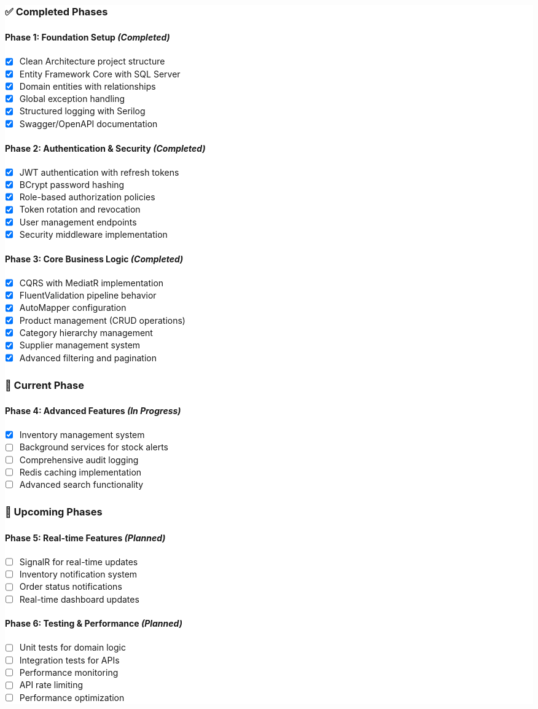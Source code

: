 ### ✅ Completed Phases

#### Phase 1: Foundation Setup *(Completed)*
- [x] Clean Architecture project structure
- [x] Entity Framework Core with SQL Server
- [x] Domain entities with relationships
- [x] Global exception handling
- [x] Structured logging with Serilog
- [x] Swagger/OpenAPI documentation

#### Phase 2: Authentication & Security *(Completed)*
- [x] JWT authentication with refresh tokens
- [x] BCrypt password hashing
- [x] Role-based authorization policies
- [x] Token rotation and revocation
- [x] User management endpoints
- [x] Security middleware implementation

#### Phase 3: Core Business Logic *(Completed)*
- [x] CQRS with MediatR implementation
- [x] FluentValidation pipeline behavior
- [x] AutoMapper configuration
- [x] Product management (CRUD operations)
- [x] Category hierarchy management
- [x] Supplier management system
- [x] Advanced filtering and pagination

### 🔄 Current Phase

#### Phase 4: Advanced Features *(In Progress)*
- [x] Inventory management system
- [ ] Background services for stock alerts
- [ ] Comprehensive audit logging
- [ ] Redis caching implementation
- [ ] Advanced search functionality

### 📅 Upcoming Phases

#### Phase 5: Real-time Features *(Planned)*
- [ ] SignalR for real-time updates
- [ ] Inventory notification system
- [ ] Order status notifications
- [ ] Real-time dashboard updates

#### Phase 6: Testing & Performance *(Planned)*
- [ ] Unit tests for domain logic
- [ ] Integration tests for APIs
- [ ] Performance monitoring
- [ ] API rate limiting
- [ ] Performance optimization
